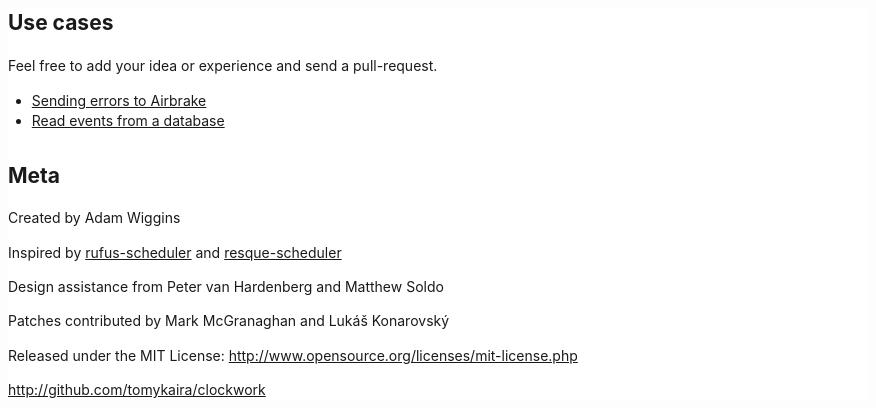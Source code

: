 Use cases
---------

Feel free to add your idea or experience and send a pull-request.

- [Sending errors to Airbrake](https://github.com/tomykaira/clockwork/issues/58)
- [Read events from a database](https://github.com/tomykaira/clockwork/issues/25)

Meta
----

Created by Adam Wiggins

Inspired by [rufus-scheduler](https://github.com/jmettraux/rufus-scheduler) and [resque-scheduler](https://github.com/bvandenbos/resque-scheduler)

Design assistance from Peter van Hardenberg and Matthew Soldo

Patches contributed by Mark McGranaghan and Lukáš Konarovský

Released under the MIT License: http://www.opensource.org/licenses/mit-license.php

http://github.com/tomykaira/clockwork
